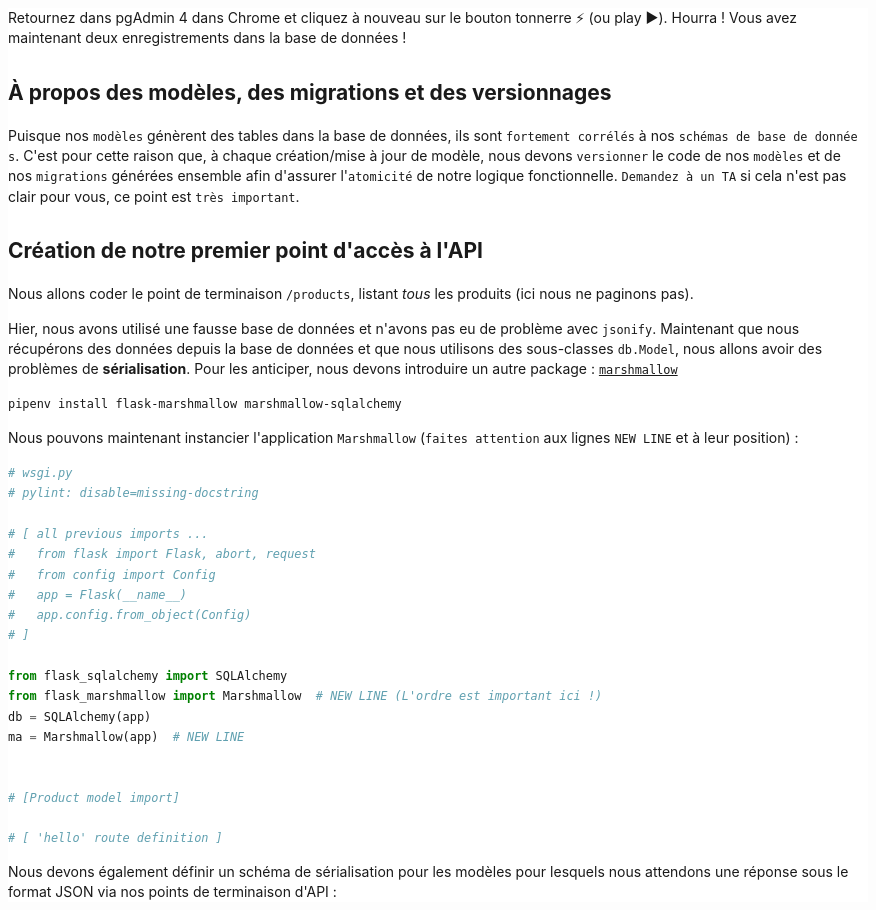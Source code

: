 Retournez dans pgAdmin 4 dans Chrome et cliquez à nouveau sur le bouton tonnerre ⚡ (ou play ▶️). Hourra ! Vous avez maintenant deux enregistrements dans la base de données !


## À propos des modèles, des migrations et des versionnages

Puisque nos `modèles` génèrent des tables dans la base de données, ils sont `fortement corrélés` à nos `schémas de base de données`.
C'est pour cette raison que, à chaque création/mise à jour de modèle, nous devons `versionner` le code de nos `modèles` et de nos `migrations` générées ensemble afin d'assurer l'`atomicité` de notre logique fonctionnelle.
`Demandez à un TA` si cela n'est pas clair pour vous, ce point est `très important`.


## Création de notre premier point d'accès à l'API

Nous allons coder le point de terminaison `/products`, listant _tous_ les produits (ici nous ne paginons pas).

Hier, nous avons utilisé une fausse base de données et n'avons pas eu de problème avec `jsonify`. Maintenant que nous récupérons des données depuis la base de données et que nous utilisons des sous-classes `db.Model`, nous allons avoir des problèmes de **sérialisation**. Pour les anticiper, nous devons introduire un autre package : [`marshmallow`](https://marshmallow.readthedocs.io/)

```bash
pipenv install flask-marshmallow marshmallow-sqlalchemy
```

Nous pouvons maintenant instancier l'application `Marshmallow` (`faites attention` aux lignes `NEW LINE` et à leur position) :

```python
# wsgi.py
# pylint: disable=missing-docstring

# [ all previous imports ...
#   from flask import Flask, abort, request
#   from config import Config
#   app = Flask(__name__)
#   app.config.from_object(Config)
# ]

from flask_sqlalchemy import SQLAlchemy
from flask_marshmallow import Marshmallow  # NEW LINE (L'ordre est important ici !)
db = SQLAlchemy(app)
ma = Marshmallow(app)  # NEW LINE


# [Product model import]

# [ 'hello' route definition ]
```

Nous devons également définir un schéma de sérialisation pour les modèles pour lesquels nous attendons une réponse sous le format JSON via nos points de terminaison d'API :
